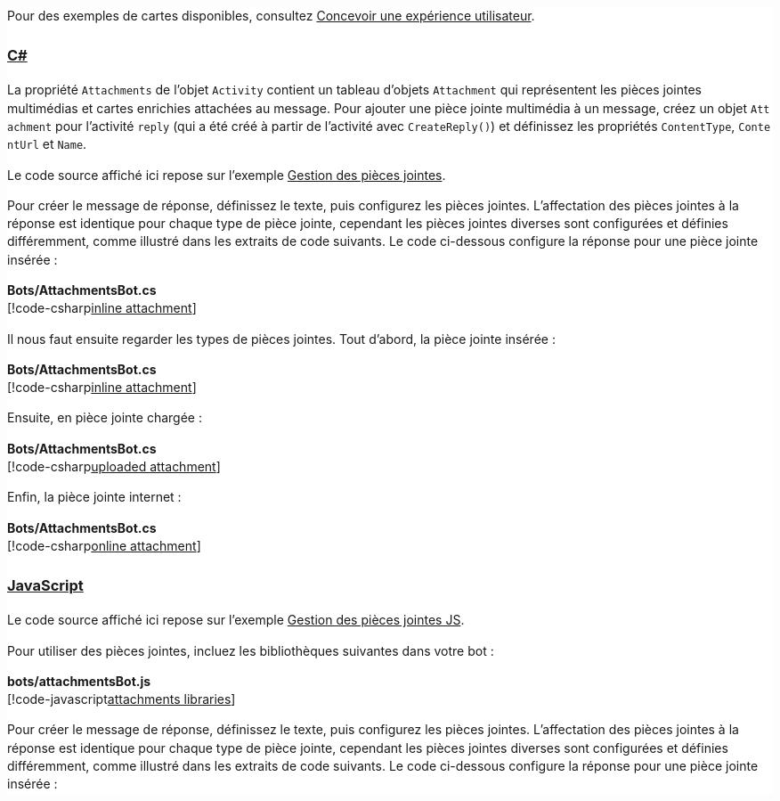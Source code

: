 Pour des exemples de cartes disponibles, consultez [Concevoir une expérience utilisateur](../bot-service-design-user-experience.md).

### <a name="ctabcsharp"></a>[C#](#tab/csharp)

La propriété `Attachments` de l’objet `Activity` contient un tableau d’objets `Attachment` qui représentent les pièces jointes multimédias et cartes enrichies attachées au message. Pour ajouter une pièce jointe multimédia à un message, créez un objet `Attachment` pour l’activité `reply` (qui a été créé à partir de l’activité avec `CreateReply()`) et définissez les propriétés `ContentType`, `ContentUrl` et `Name`.

Le code source affiché ici repose sur l’exemple [Gestion des pièces jointes](https://aka.ms/bot-attachments-sample-code).

Pour créer le message de réponse, définissez le texte, puis configurez les pièces jointes. L’affectation des pièces jointes à la réponse est identique pour chaque type de pièce jointe, cependant les pièces jointes diverses sont configurées et définies différemment, comme illustré dans les extraits de code suivants. Le code ci-dessous configure la réponse pour une pièce jointe insérée :

**Bots/AttachmentsBot.cs**  
[!code-csharp[inline attachment](~/../botbuilder-samples/samples/csharp_dotnetcore/15.handling-attachments/Bots/AttachmentsBot.cs?range=105-106)]

Il nous faut ensuite regarder les types de pièces jointes. Tout d’abord, la pièce jointe insérée :

**Bots/AttachmentsBot.cs**  
[!code-csharp[inline attachment](~/../botbuilder-samples/samples/csharp_dotnetcore/15.handling-attachments/Bots/AttachmentsBot.cs?range=167-178)]

Ensuite, en pièce jointe chargée :

**Bots/AttachmentsBot.cs**  
[!code-csharp[uploaded attachment](~/../botbuilder-samples/samples/csharp_dotnetcore/15.handling-attachments/Bots/AttachmentsBot.cs?range=181-214)]

Enfin, la pièce jointe internet :

**Bots/AttachmentsBot.cs**  
[!code-csharp[online attachment](~/../botbuilder-samples/samples/csharp_dotnetcore/15.handling-attachments/Bots/AttachmentsBot.cs?range=217-226)]

### <a name="javascripttabjavascript"></a>[JavaScript](#tab/javascript)

Le code source affiché ici repose sur l’exemple [Gestion des pièces jointes JS](https://aka.ms/bot-attachments-sample-code-js).

Pour utiliser des pièces jointes, incluez les bibliothèques suivantes dans votre bot :

**bots/attachmentsBot.js**  
[!code-javascript[attachments libraries](~/../botbuilder-samples/samples/javascript_nodejs/15.handling-attachments/bots/attachmentsBot.js?range=4)]

Pour créer le message de réponse, définissez le texte, puis configurez les pièces jointes. L’affectation des pièces jointes à la réponse est identique pour chaque type de pièce jointe, cependant les pièces jointes diverses sont configurées et définies différemment, comme illustré dans les extraits de code suivants. Le code ci-dessous configure la réponse pour une pièce jointe insérée :
